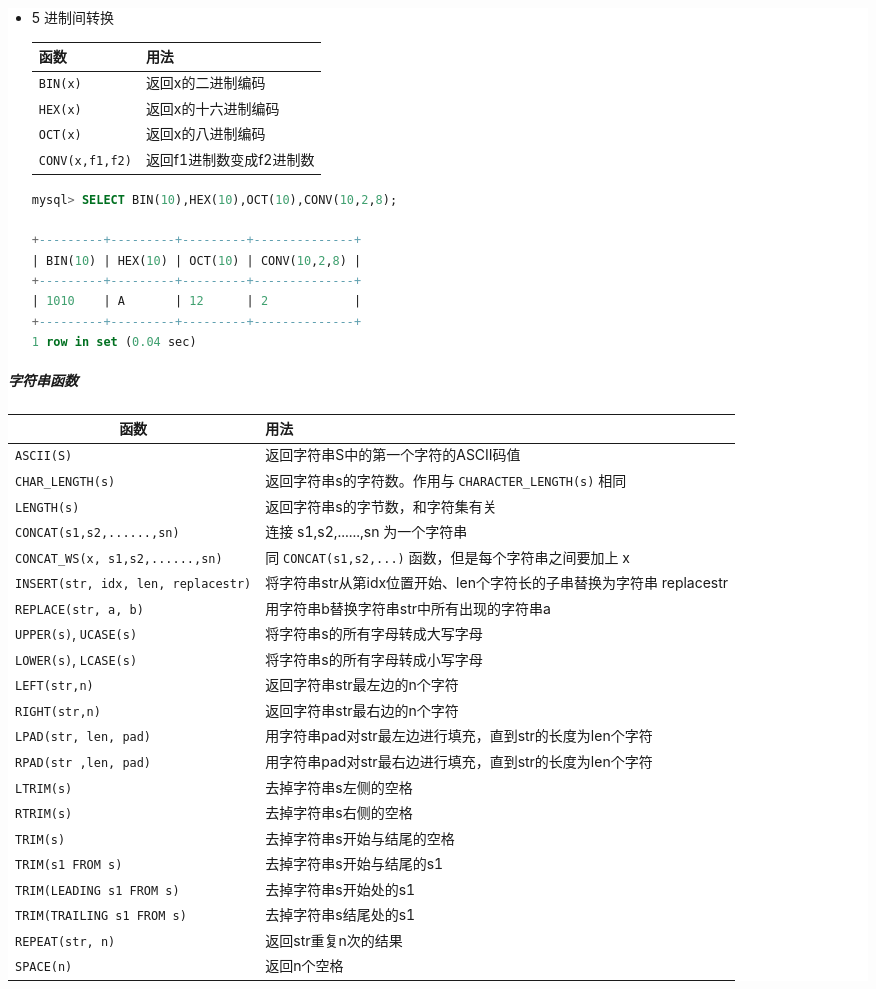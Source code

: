 * 5 进制间转换

    | 函数            | 用法                     |
    | --------------- | :----------------------- |
    | `BIN(x)`        | 返回x的二进制编码        |
    | `HEX(x)`        | 返回x的十六进制编码      |
    | `OCT(x)`        | 返回x的八进制编码        |
    | `CONV(x,f1,f2)` | 返回f1进制数变成f2进制数 |

    ```sql
    mysql> SELECT BIN(10),HEX(10),OCT(10),CONV(10,2,8);

    +---------+---------+---------+--------------+
    | BIN(10) | HEX(10) | OCT(10) | CONV(10,2,8) |
    +---------+---------+---------+--------------+
    | 1010    | A       | 12      | 2            |
    +---------+---------+---------+--------------+
    1 row in set (0.04 sec)
    ```


#####  字符串函数

| 函数                                | 用法                                                                                                                  |
| ----------------------------------- | :-------------------------------------------------------------------------------------------------------------------- |
| `ASCII(S)`                          | 返回字符串S中的第一个字符的ASCII码值                                                                                  |
| `CHAR_LENGTH(s)`                    | 返回字符串s的字符数。作用与 `CHARACTER_LENGTH(s)` 相同                                                                |
| `LENGTH(s)`                         | 返回字符串s的字节数，和字符集有关                                                                                     |
| `CONCAT(s1,s2,......,sn)`           | 连接 s1,s2,......,sn 为一个字符串                                                                                     |
| `CONCAT_WS(x, s1,s2,......,sn)`     | 同 `CONCAT(s1,s2,...)` 函数，但是每个字符串之间要加上 x                                                               |
| `INSERT(str, idx, len, replacestr)` | 将字符串str从第idx位置开始、len个字符长的子串替换为字符串 replacestr                                                  |
| `REPLACE(str, a, b)`                | 用字符串b替换字符串str中所有出现的字符串a                                                                             |
| `UPPER(s)`, `UCASE(s)`              | 将字符串s的所有字母转成大写字母                                                                                       |
| `LOWER(s)`, `LCASE(s)`              | 将字符串s的所有字母转成小写字母                                                                                       |
| `LEFT(str,n)`                       | 返回字符串str最左边的n个字符                                                                                          |
| `RIGHT(str,n)`                      | 返回字符串str最右边的n个字符                                                                                          |
| `LPAD(str, len, pad)`               | 用字符串pad对str最左边进行填充，直到str的长度为len个字符                                                              |
| `RPAD(str ,len, pad)`               | 用字符串pad对str最右边进行填充，直到str的长度为len个字符                                                              |
| `LTRIM(s)`                          | 去掉字符串s左侧的空格                                                                                                 |
| `RTRIM(s)`                          | 去掉字符串s右侧的空格                                                                                                 |
| `TRIM(s)`                           | 去掉字符串s开始与结尾的空格                                                                                           |
| `TRIM(s1 FROM s)`                   | 去掉字符串s开始与结尾的s1                                                                                             |
| `TRIM(LEADING s1 FROM s)`           | 去掉字符串s开始处的s1                                                                                                 |
| `TRIM(TRAILING s1 FROM s)`          | 去掉字符串s结尾处的s1                                                                                                 |
| `REPEAT(str, n)`                    | 返回str重复n次的结果                                                                                                  |
| `SPACE(n)`                          | 返回n个空格                                                                                                           |